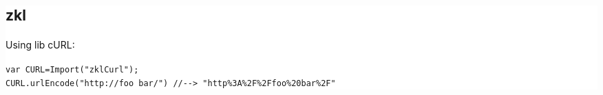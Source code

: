 

## zkl

Using lib cURL:

```zkl
var CURL=Import("zklCurl");
CURL.urlEncode("http://foo bar/") //--> "http%3A%2F%2Ffoo%20bar%2F"
```

